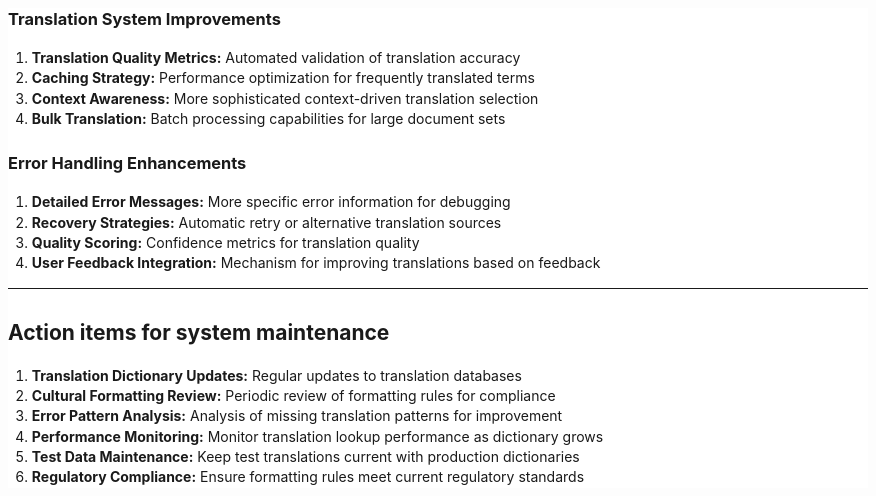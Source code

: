 ### Translation System Improvements

1. **Translation Quality Metrics:** Automated validation of translation accuracy
2. **Caching Strategy:** Performance optimization for frequently translated terms
3. **Context Awareness:** More sophisticated context-driven translation selection
4. **Bulk Translation:** Batch processing capabilities for large document sets

### Error Handling Enhancements

1. **Detailed Error Messages:** More specific error information for debugging
2. **Recovery Strategies:** Automatic retry or alternative translation sources
3. **Quality Scoring:** Confidence metrics for translation quality
4. **User Feedback Integration:** Mechanism for improving translations based on feedback

---

## Action items for system maintenance

1. **Translation Dictionary Updates:** Regular updates to translation databases
2. **Cultural Formatting Review:** Periodic review of formatting rules for compliance
3. **Error Pattern Analysis:** Analysis of missing translation patterns for improvement
4. **Performance Monitoring:** Monitor translation lookup performance as dictionary grows
5. **Test Data Maintenance:** Keep test translations current with production dictionaries
6. **Regulatory Compliance:** Ensure formatting rules meet current regulatory standards
